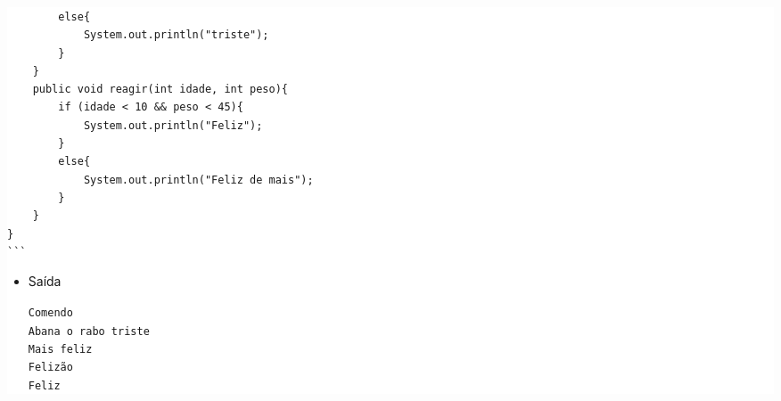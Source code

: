             else{
                System.out.println("triste");
            }
        }
        public void reagir(int idade, int peso){
            if (idade < 10 && peso < 45){
                System.out.println("Feliz");
            }
            else{
                System.out.println("Feliz de mais");
            }
        }
    }
    ```

  - Saída
    ```Java
    Comendo
    Abana o rabo triste
    Mais feliz
    Felizão
    Feliz
    ```
